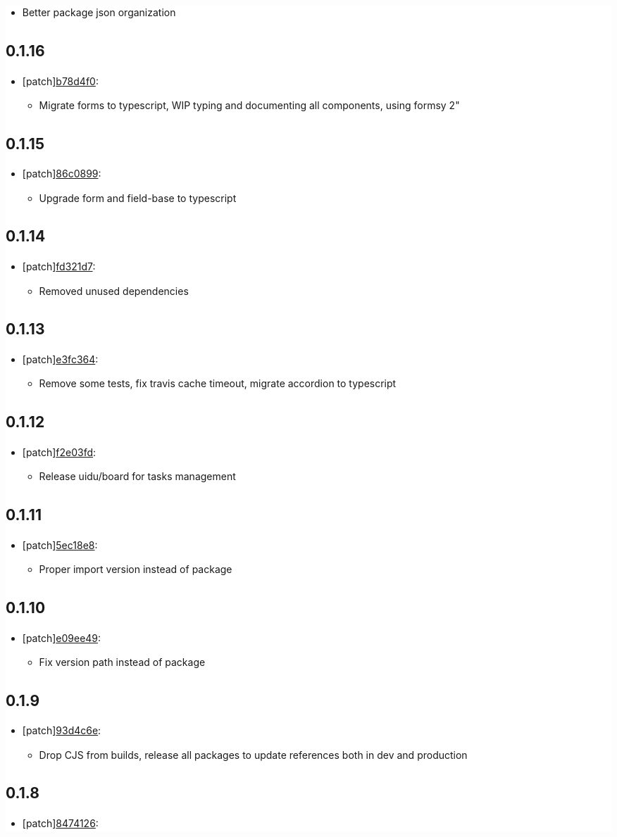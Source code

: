   - Better package json organization

## 0.1.16

- [patch][b78d4f0](https://github.org/uidu-org/guidu/commits/b78d4f0):

  - Migrate forms to typescript, WIP typing and documenting all components, using formsy 2"

## 0.1.15

- [patch][86c0899](https://github.org/uidu-org/guidu/commits/86c0899):

  - Upgrade form and field-base to typescript

## 0.1.14

- [patch][fd321d7](https://github.org/uidu-org/guidu/commits/fd321d7):

  - Removed unused dependencies

## 0.1.13

- [patch][e3fc364](https://github.org/uidu-org/guidu/commits/e3fc364):

  - Remove some tests, fix travis cache timeout, migrate accordion to typescript

## 0.1.12

- [patch][f2e03fd](https://github.org/uidu-org/guidu/commits/f2e03fd):

  - Release uidu/board for tasks management

## 0.1.11

- [patch][5ec18e8](https://github.org/uidu-org/guidu/commits/5ec18e8):

  - Proper import version instead of package

## 0.1.10

- [patch][e09ee49](https://github.org/uidu-org/guidu/commits/e09ee49):

  - Fix version path instead of package

## 0.1.9

- [patch][93d4c6e](https://github.org/uidu-org/guidu/commits/93d4c6e):

  - Drop CJS from builds, release all packages to update references both in dev and production

## 0.1.8

- [patch][8474126](https://github.org/uidu-org/guidu/commits/8474126):

